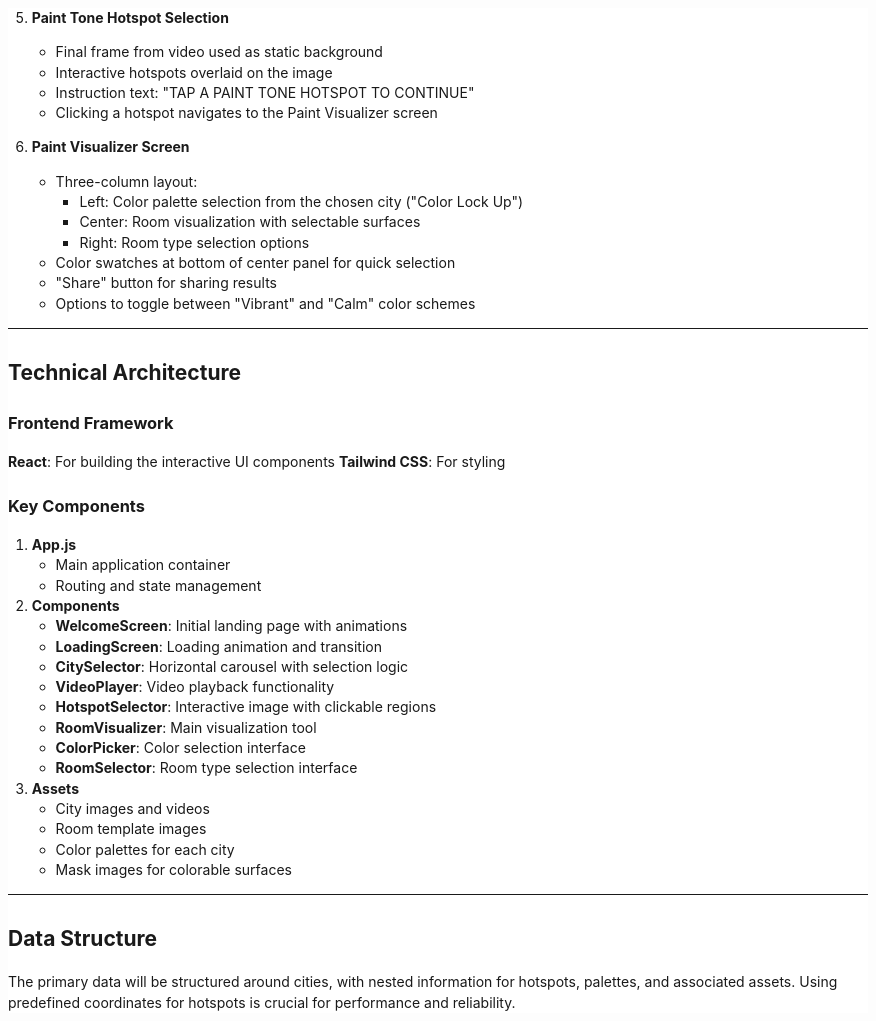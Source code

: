 5.  **Paint Tone Hotspot Selection**

      * Final frame from video used as static background
      * Interactive hotspots overlaid on the image
      * Instruction text: "TAP A PAINT TONE HOTSPOT TO CONTINUE"
      * Clicking a hotspot navigates to the Paint Visualizer screen

6.  **Paint Visualizer Screen**

      * Three-column layout:
          * Left: Color palette selection from the chosen city ("Color Lock Up")
          * Center: Room visualization with selectable surfaces
          * Right: Room type selection options
      * Color swatches at bottom of center panel for quick selection
      * "Share" button for sharing results
      * Options to toggle between "Vibrant" and "Calm" color schemes

-----

## Technical Architecture

### Frontend Framework

**React**: For building the interactive UI components
**Tailwind CSS**: For styling

### Key Components

1.  **App.js**
      * Main application container
      * Routing and state management
2.  **Components**
      * **WelcomeScreen**: Initial landing page with animations
      * **LoadingScreen**: Loading animation and transition
      * **CitySelector**: Horizontal carousel with selection logic
      * **VideoPlayer**: Video playback functionality
      * **HotspotSelector**: Interactive image with clickable regions
      * **RoomVisualizer**: Main visualization tool
      * **ColorPicker**: Color selection interface
      * **RoomSelector**: Room type selection interface
3.  **Assets**
      * City images and videos
      * Room template images
      * Color palettes for each city
      * Mask images for colorable surfaces

-----

## Data Structure

The primary data will be structured around cities, with nested information for hotspots, palettes, and associated assets. Using predefined coordinates for hotspots is crucial for performance and reliability.
